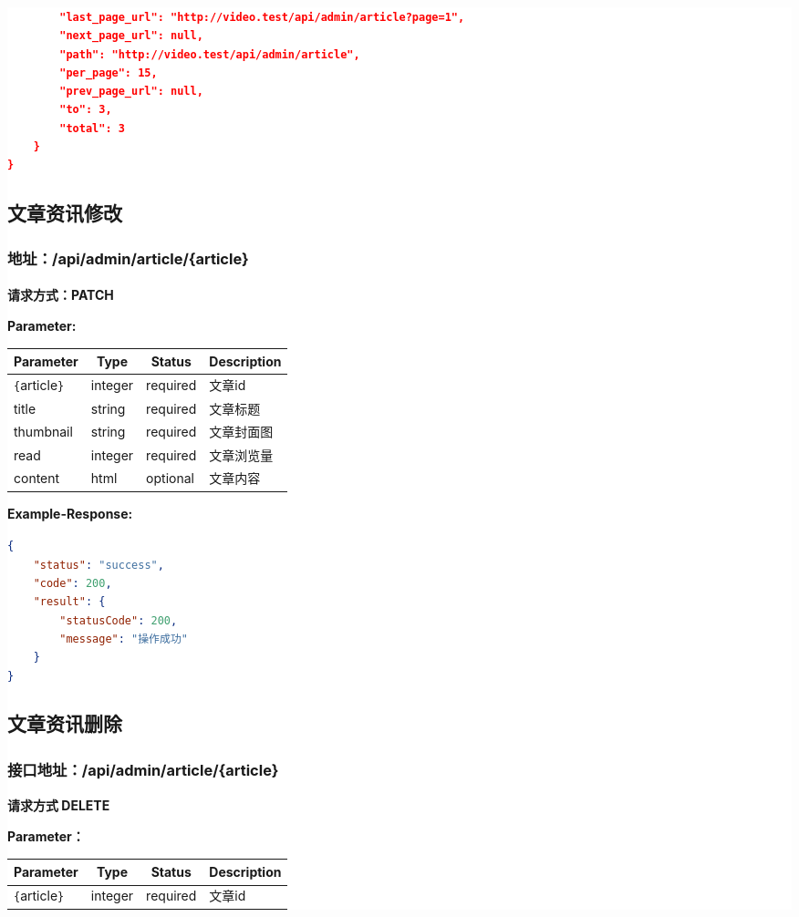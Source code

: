 ```json
        "last_page_url": "http://video.test/api/admin/article?page=1",
        "next_page_url": null,
        "path": "http://video.test/api/admin/article",
        "per_page": 15,
        "prev_page_url": null,
        "to": 3,
        "total": 3
    }
}
```
## 文章资讯修改

### 地址：/api/admin/article/{article}

**请求方式：PATCH**

**Parameter:**

| Parameter | Type | Status | Description |
| ------ | ------ | ------ | ------ |
| `{`article`}` | integer | required | 文章id |
| title | string | required | 文章标题 |
| thumbnail | string | required |文章封面图 |
| read | integer | required | 文章浏览量 |
| content | html | optional | 文章内容 |

**Example-Response:**
```json
{
    "status": "success",
    "code": 200,
    "result": {
        "statusCode": 200,
        "message": "操作成功"
    }
}
```
## 文章资讯删除
### 接口地址：/api/admin/article/{article}

**请求方式 DELETE**

**Parameter：**

| Parameter | Type | Status | Description |
| ------ | ------ | ------ | ------ |
| `{`article`}` | integer | required | 文章id |
